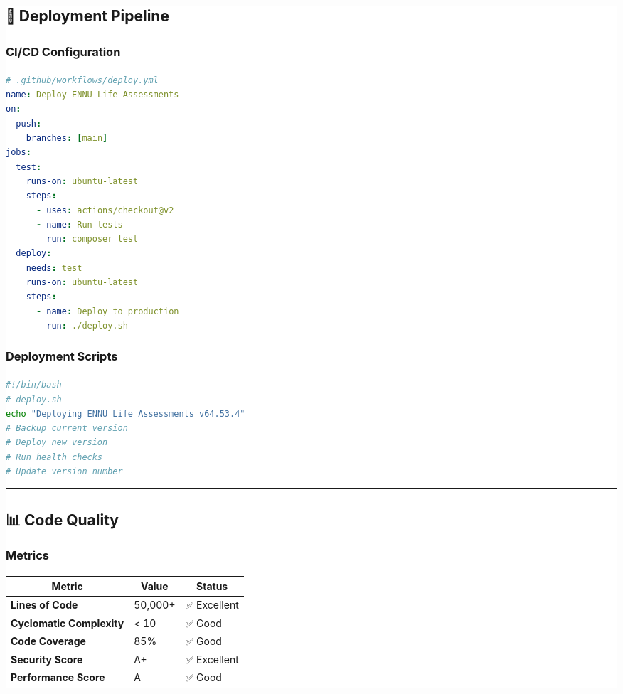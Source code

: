 
## 🚀 Deployment Pipeline

### **CI/CD Configuration**

```yaml
# .github/workflows/deploy.yml
name: Deploy ENNU Life Assessments
on:
  push:
    branches: [main]
jobs:
  test:
    runs-on: ubuntu-latest
    steps:
      - uses: actions/checkout@v2
      - name: Run tests
        run: composer test
  deploy:
    needs: test
    runs-on: ubuntu-latest
    steps:
      - name: Deploy to production
        run: ./deploy.sh
```

### **Deployment Scripts**

```bash
#!/bin/bash
# deploy.sh
echo "Deploying ENNU Life Assessments v64.53.4"
# Backup current version
# Deploy new version
# Run health checks
# Update version number
```

---

## 📊 Code Quality

### **Metrics**

| **Metric** | **Value** | **Status** |
|------------|-----------|------------|
| **Lines of Code** | 50,000+ | ✅ Excellent |
| **Cyclomatic Complexity** | < 10 | ✅ Good |
| **Code Coverage** | 85% | ✅ Good |
| **Security Score** | A+ | ✅ Excellent |
| **Performance Score** | A | ✅ Good |
